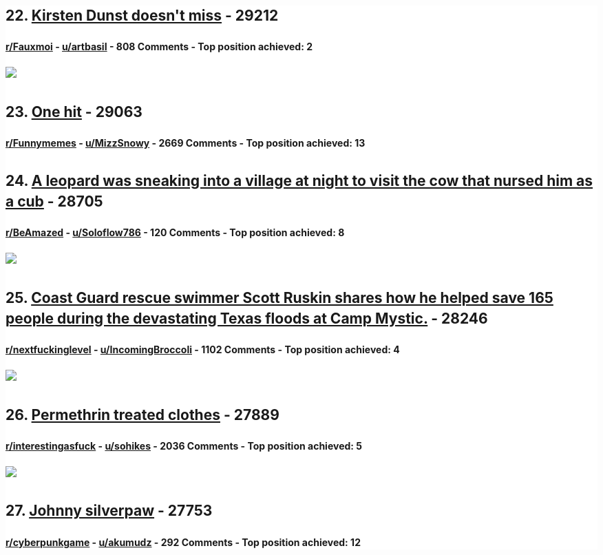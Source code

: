 ## 22. [Kirsten Dunst doesn't miss](http://reddit.com/r/Fauxmoi/comments/1lu3sf8/kirsten_dunst_doesnt_miss/) - 29212
#### [r/Fauxmoi](http://reddit.com/r/Fauxmoi) - [u/artbasiI](http://reddit.com/u/artbasiI) - 808 Comments - Top position achieved: 2

<a href="https://www.reddit.com/gallery/1lu3sf8"><img src="https://b.thumbs.redditmedia.com/KretaCkH2XFCmQL0CgeUPq7Llgu15BDDsea-i8wbzMs.jpg"></img></a>

## 23. [One hit](http://reddit.com/r/Funnymemes/comments/1lttkno/one_hit/) - 29063
#### [r/Funnymemes](http://reddit.com/r/Funnymemes) - [u/MizzSnowy](http://reddit.com/u/MizzSnowy) - 2669 Comments - Top position achieved: 13

## 24. [A leopard was sneaking into a village at night to visit the cow that nursed him as a cub](http://reddit.com/r/BeAmazed/comments/1lu7apd/a_leopard_was_sneaking_into_a_village_at_night_to/) - 28705
#### [r/BeAmazed](http://reddit.com/r/BeAmazed) - [u/Soloflow786](http://reddit.com/u/Soloflow786) - 120 Comments - Top position achieved: 8

<a href="https://i.redd.it/qlhrzzllxibf1.png"><img src="https://a.thumbs.redditmedia.com/QhrYT_K1JYNLmezPm57tS7y7kZ-U4DB8x4KP56R5_24.jpg"></img></a>

## 25. [Coast Guard rescue swimmer Scott Ruskin shares how he helped save 165 people during the devastating Texas floods at Camp Mystic.](http://reddit.com/r/nextfuckinglevel/comments/1ltw4z7/coast_guard_rescue_swimmer_scott_ruskin_shares/) - 28246
#### [r/nextfuckinglevel](http://reddit.com/r/nextfuckinglevel) - [u/IncomingBroccoli](http://reddit.com/u/IncomingBroccoli) - 1102 Comments - Top position achieved: 4

<a href="https://v.redd.it/3xm2g8qdtgbf1"><img src="https://external-preview.redd.it/ZTczdW1jcGV0Z2JmMWdk7EkTmoX5QH1w00SWUWAG4E8_EbxyUSFcIITGGNen.png?width=140&amp;height=78&amp;crop=140:78,smart&amp;format=jpg&amp;v=enabled&amp;lthumb=true&amp;s=825e5913c2f5a820830c410f79d6dfa616459a86"></img></a>

## 26. [Permethrin treated clothes](http://reddit.com/r/interestingasfuck/comments/1ltx7y7/permethrin_treated_clothes/) - 27889
#### [r/interestingasfuck](http://reddit.com/r/interestingasfuck) - [u/sohikes](http://reddit.com/u/sohikes) - 2036 Comments - Top position achieved: 5

<a href="https://v.redd.it/0specjgv0hbf1"><img src="https://external-preview.redd.it/eTA0aHd0ZHYwaGJmMZjlQ_jsJR2ifK1eHdWlspPCU6J51hUOB-1eoXmnU9kE.png?width=140&amp;height=140&amp;crop=140:140,smart&amp;format=jpg&amp;v=enabled&amp;lthumb=true&amp;s=4fbe25f8aebde5e50caf42e38a7ed61d37686e59"></img></a>

## 27. [Johnny silverpaw](http://reddit.com/r/cyberpunkgame/comments/1ltvhhi/johnny_silverpaw/) - 27753
#### [r/cyberpunkgame](http://reddit.com/r/cyberpunkgame) - [u/akumudz](http://reddit.com/u/akumudz) - 292 Comments - Top position achieved: 12
